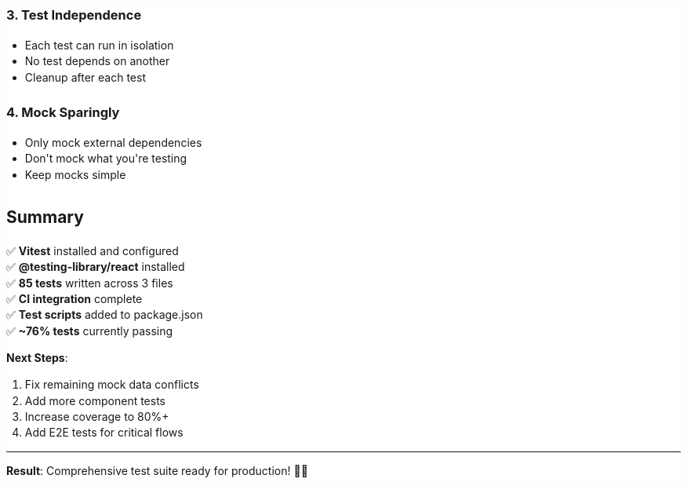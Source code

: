 ### 3. Test Independence
- Each test can run in isolation
- No test depends on another
- Cleanup after each test

### 4. Mock Sparingly
- Only mock external dependencies
- Don't mock what you're testing
- Keep mocks simple

## Summary

✅ **Vitest** installed and configured  
✅ **@testing-library/react** installed  
✅ **85 tests** written across 3 files  
✅ **CI integration** complete  
✅ **Test scripts** added to package.json  
✅ **~76% tests** currently passing  

**Next Steps**:
1. Fix remaining mock data conflicts
2. Add more component tests
3. Increase coverage to 80%+
4. Add E2E tests for critical flows

---

**Result**: Comprehensive test suite ready for production! 🧪✨


